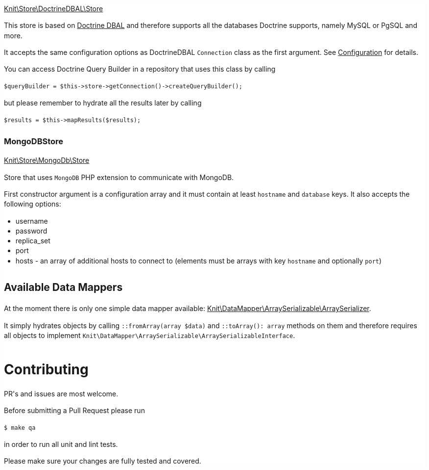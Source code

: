 [Knit\Store\DoctrineDBAL\Store](src/Store/DoctrineDBAL/Store.php)

This store is based on [Doctrine DBAL](https://github.com/doctrine/dbal) and therefore
supports all the databases Doctrine supports, namely MySQL or PgSQL and more.

It accepts the same configuration options as DoctrineDBAL `Connection` class
as the first argument. See
[Configuration](http://docs.doctrine-project.org/projects/doctrine-dbal/en/latest/reference/configuration.html)
for details.

You can access Doctrine Query Builder in a repository that uses this class by calling

    $queryBuilder = $this->store->getConnection()->createQueryBuilder();

but please remember to hydrate all the results later by calling

    $results = $this->mapResults($results);

### MongoDBStore

[Knit\Store\MongoDb\Store](src/Store/MongoDb/Store.php)

Store that uses `MongoDB` PHP extension to communicate with MongoDB.

First constructor argument is a configuration array and it must contain at least
`hostname` and `database` keys. It also accepts the following options:

- username
- password
- replica_set
- port
- hosts - an array of additional hosts to connect to (elements must be arrays with key
`hostname` and optionally `port`)

## Available Data Mappers

At the moment there is only one simple data mapper available:
[Knit\DataMapper\ArraySerializable\ArraySerializer](src/DataMapper/ArraySerializable/ArraySerializer.php).

It simply hydrates objects by calling `::fromArray(array $data)` and `::toArray(): array`
methods on them and therefore requires all objects to implement
`Knit\DataMapper\ArraySerializable\ArraySerializableInterface`.

# Contributing

PR's and issues are most welcome.

Before submitting a Pull Request please run

    $ make qa

in order to run all unit and lint tests.

Please make sure your changes are fully tested and covered.

